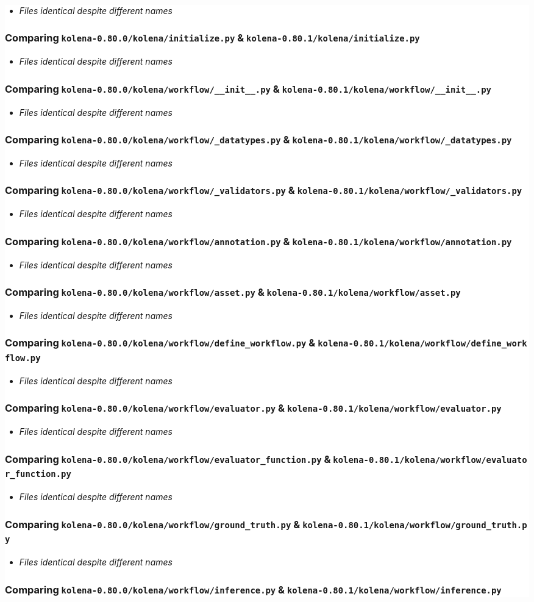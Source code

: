  * *Files identical despite different names*

### Comparing `kolena-0.80.0/kolena/initialize.py` & `kolena-0.80.1/kolena/initialize.py`

 * *Files identical despite different names*

### Comparing `kolena-0.80.0/kolena/workflow/__init__.py` & `kolena-0.80.1/kolena/workflow/__init__.py`

 * *Files identical despite different names*

### Comparing `kolena-0.80.0/kolena/workflow/_datatypes.py` & `kolena-0.80.1/kolena/workflow/_datatypes.py`

 * *Files identical despite different names*

### Comparing `kolena-0.80.0/kolena/workflow/_validators.py` & `kolena-0.80.1/kolena/workflow/_validators.py`

 * *Files identical despite different names*

### Comparing `kolena-0.80.0/kolena/workflow/annotation.py` & `kolena-0.80.1/kolena/workflow/annotation.py`

 * *Files identical despite different names*

### Comparing `kolena-0.80.0/kolena/workflow/asset.py` & `kolena-0.80.1/kolena/workflow/asset.py`

 * *Files identical despite different names*

### Comparing `kolena-0.80.0/kolena/workflow/define_workflow.py` & `kolena-0.80.1/kolena/workflow/define_workflow.py`

 * *Files identical despite different names*

### Comparing `kolena-0.80.0/kolena/workflow/evaluator.py` & `kolena-0.80.1/kolena/workflow/evaluator.py`

 * *Files identical despite different names*

### Comparing `kolena-0.80.0/kolena/workflow/evaluator_function.py` & `kolena-0.80.1/kolena/workflow/evaluator_function.py`

 * *Files identical despite different names*

### Comparing `kolena-0.80.0/kolena/workflow/ground_truth.py` & `kolena-0.80.1/kolena/workflow/ground_truth.py`

 * *Files identical despite different names*

### Comparing `kolena-0.80.0/kolena/workflow/inference.py` & `kolena-0.80.1/kolena/workflow/inference.py`
